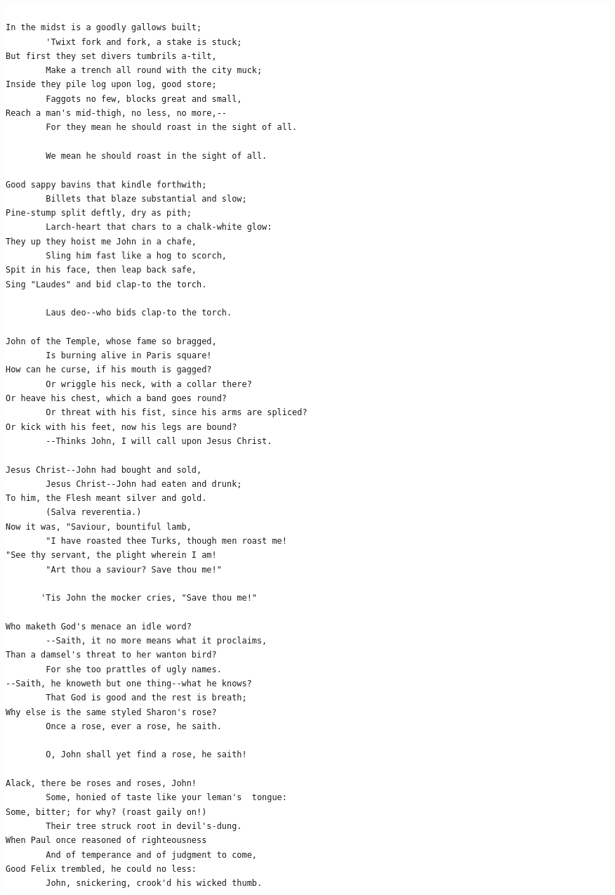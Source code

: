 ```

In the midst is a goodly gallows built;
        'Twixt fork and fork, a stake is stuck;
But first they set divers tumbrils a-tilt,
        Make a trench all round with the city muck;
Inside they pile log upon log, good store;
        Faggots no few, blocks great and small,
Reach a man's mid-thigh, no less, no more,--
        For they mean he should roast in the sight of all.

        We mean he should roast in the sight of all.

Good sappy bavins that kindle forthwith;
        Billets that blaze substantial and slow;
Pine-stump split deftly, dry as pith;
        Larch-heart that chars to a chalk-white glow:
They up they hoist me John in a chafe,
        Sling him fast like a hog to scorch,
Spit in his face, then leap back safe,
Sing "Laudes" and bid clap-to the torch.

        Laus deo--who bids clap-to the torch.

John of the Temple, whose fame so bragged,
        Is burning alive in Paris square!
How can he curse, if his mouth is gagged?
        Or wriggle his neck, with a collar there?
Or heave his chest, which a band goes round?
        Or threat with his fist, since his arms are spliced?
Or kick with his feet, now his legs are bound?
        --Thinks John, I will call upon Jesus Christ.

Jesus Christ--John had bought and sold,
        Jesus Christ--John had eaten and drunk;
To him, the Flesh meant silver and gold.
        (Salva reverentia.)
Now it was, "Saviour, bountiful lamb,
        "I have roasted thee Turks, though men roast me!
"See thy servant, the plight wherein I am!
        "Art thou a saviour? Save thou me!"

       'Tis John the mocker cries, "Save thou me!"

Who maketh God's menace an idle word?
        --Saith, it no more means what it proclaims,
Than a damsel's threat to her wanton bird?
        For she too prattles of ugly names.
--Saith, he knoweth but one thing--what he knows?
        That God is good and the rest is breath;
Why else is the same styled Sharon's rose?
        Once a rose, ever a rose, he saith.

        O, John shall yet find a rose, he saith!

Alack, there be roses and roses, John!
        Some, honied of taste like your leman's  tongue:
Some, bitter; for why? (roast gaily on!)
        Their tree struck root in devil's-dung.
When Paul once reasoned of righteousness
        And of temperance and of judgment to come,
Good Felix trembled, he could no less:
        John, snickering, crook'd his wicked thumb.

```